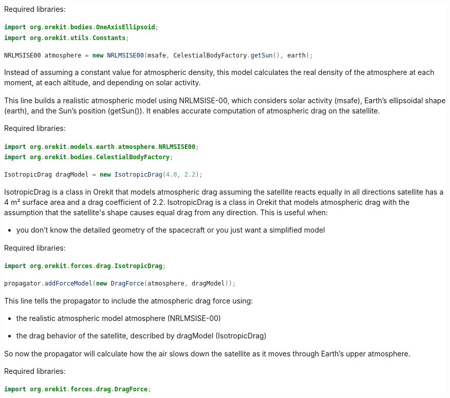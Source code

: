 Required libraries:
  
```java
import org.orekit.bodies.OneAxisEllipsoid;
import org.orekit.utils.Constants;
```

```java
NRLMSISE00 atmosphere = new NRLMSISE00(msafe, CelestialBodyFactory.getSun(), earth);
```

Instead of assuming a constant value for atmospheric density,
this model calculates the real density of the atmosphere at each moment, at each altitude, and depending on solar activity.

This line builds a realistic atmospheric model using NRLMSISE-00,
which considers solar activity (msafe), Earth’s ellipsoidal shape (earth),
and the Sun’s position (getSun()).
It enables accurate computation of atmospheric drag on the satellite.

Required libraries:
  
```java
import org.orekit.models.earth.atmosphere.NRLMSISE00;
import org.orekit.bodies.CelestialBodyFactory;
```

```java
IsotropicDrag dragModel = new IsotropicDrag(4.0, 2.2);
```

IsotropicDrag is a class in Orekit that models atmospheric drag assuming the satellite reacts equally in all directions
 satellite has a 4 m² surface area and a drag coefficient of 2.2.
 IsotropicDrag is a class in Orekit that models atmospheric drag with the assumption that the satellite's shape causes equal drag from any direction.
This is useful when:
* you don’t know the detailed geometry of the spacecraft or you just want a simplified model

Required libraries:
  
```java
import org.orekit.forces.drag.IsotropicDrag;
```

```java
propagator.addForceModel(new DragForce(atmosphere, dragModel));
```

This line tells the propagator to include the atmospheric drag force using:

* the realistic atmospheric model atmosphere (NRLMSISE-00)

* the drag behavior of the satellite, described by dragModel (IsotropicDrag)

So now the propagator will calculate how the air slows down the satellite as it moves through Earth’s upper atmosphere.

Required libraries:
  
```java
import org.orekit.forces.drag.DragForce;
```
